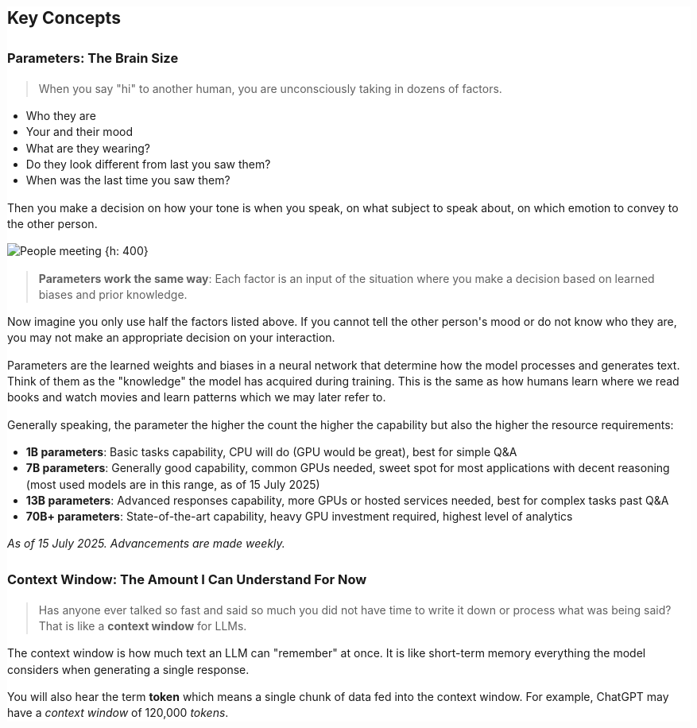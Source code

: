 ## Key Concepts

### Parameters: The Brain Size

> When you say "hi" to another human, you are unconsciously taking in dozens of
> factors.

- Who they are
- Your and their mood
- What are they wearing?
- Do they look different from last you saw them?
- When was the last time you saw them?

Then you make a decision on how your tone is when you speak, on what subject to
speak about, on which emotion to convey to the other person.

![People meeting {h: 400}](/assets/images/llm-for-non-techies/male-friends-meeting-restaurant.webp)

> **Parameters work the same way**: Each factor is an input of the situation where
> you make a decision based on learned biases and prior knowledge.

Now imagine you only use half the factors listed above. If you cannot tell the
other person's mood or do not know who they are, you may not make an appropriate
decision on your interaction.

Parameters are the learned weights and biases in a neural network that determine
how the model processes and generates text. Think of them as the "knowledge" the
model has acquired during training. This is the same as how humans learn where
we read books and watch movies and learn patterns which we may later refer to.

Generally speaking, the parameter the higher the count the higher the capability
but also the higher the resource requirements:

- **1B parameters**: Basic tasks capability, CPU will do (GPU would be great), best for simple Q&A
- **7B parameters**: Generally good capability, common GPUs needed, sweet spot for most applications with decent reasoning (most used models are in this range, as of 15 July 2025)
- **13B parameters**: Advanced responses capability, more GPUs or hosted services needed, best for complex tasks past Q&A
- **70B+ parameters**: State-of-the-art capability, heavy GPU investment required, highest level of analytics

_As of 15 July 2025. Advancements are made weekly._

### Context Window: The Amount I Can Understand For Now

> Has anyone ever talked so fast and said so much you did not have time to write it
> down or process what was being said? That is like a **context window** for LLMs.

The context window is how much text an LLM can "remember" at once. It is like
short-term memory everything the model considers when generating a single
response.

You will also hear the term **token** which means a single chunk of data fed
into the context window. For example, ChatGPT may have a _context window_ of
120,000 _tokens_.
